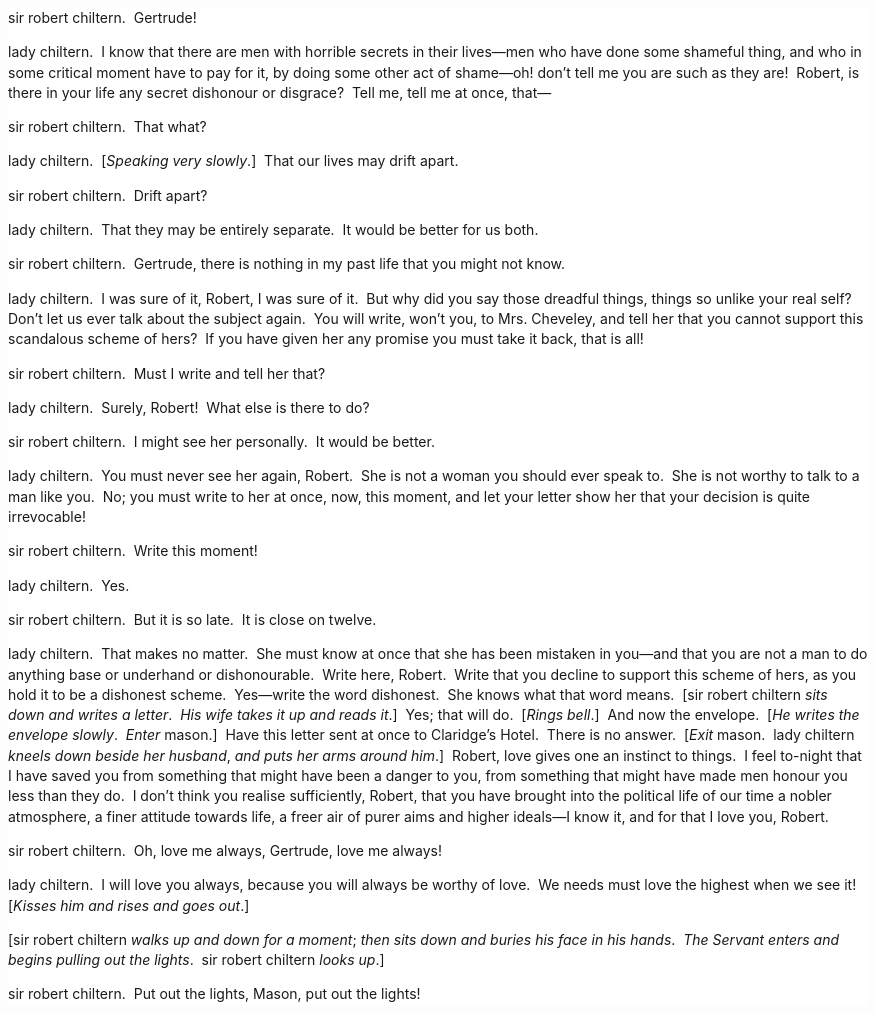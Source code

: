 sir robert chiltern.  Gertrude!

lady chiltern.  I know that there are men with horrible secrets in their lives—men who have done some shameful thing, and who in some critical moment have to pay for it, by doing some other act of shame—oh! don’t tell me you are such as they are!  Robert, is there in your life any secret dishonour or disgrace?  Tell me, tell me at once, that—

sir robert chiltern.  That what?

lady chiltern.  \[_Speaking very slowly_.\]  That our lives may drift apart.

sir robert chiltern.  Drift apart?

lady chiltern.  That they may be entirely separate.  It would be better for us both.

sir robert chiltern.  Gertrude, there is nothing in my past life that you might not know.

lady chiltern.  I was sure of it, Robert, I was sure of it.  But why did you say those dreadful things, things so unlike your real self?  Don’t let us ever talk about the subject again.  You will write, won’t you, to Mrs. Cheveley, and tell her that you cannot support this scandalous scheme of hers?  If you have given her any promise you must take it back, that is all!

sir robert chiltern.  Must I write and tell her that?

lady chiltern.  Surely, Robert!  What else is there to do?

sir robert chiltern.  I might see her personally.  It would be better.

lady chiltern.  You must never see her again, Robert.  She is not a woman you should ever speak to.  She is not worthy to talk to a man like you.  No; you must write to her at once, now, this moment, and let your letter show her that your decision is quite irrevocable!

sir robert chiltern.  Write this moment!

lady chiltern.  Yes.

sir robert chiltern.  But it is so late.  It is close on twelve.

lady chiltern.  That makes no matter.  She must know at once that she has been mistaken in you—and that you are not a man to do anything base or underhand or dishonourable.  Write here, Robert.  Write that you decline to support this scheme of hers, as you hold it to be a dishonest scheme.  Yes—write the word dishonest.  She knows what that word means.  \[sir robert chiltern _sits down and writes a letter_.  _His wife takes it up and reads it_.\]  Yes; that will do.  \[_Rings bell_.\]  And now the envelope.  \[_He writes the envelope slowly_.  _Enter_ mason.\]  Have this letter sent at once to Claridge’s Hotel.  There is no answer.  \[_Exit_ mason.  lady chiltern _kneels down beside her husband_, _and puts her arms around him_.\]  Robert, love gives one an instinct to things.  I feel to-night that I have saved you from something that might have been a danger to you, from something that might have made men honour you less than they do.  I don’t think you realise sufficiently, Robert, that you have brought into the political life of our time a nobler atmosphere, a finer attitude towards life, a freer air of purer aims and higher ideals—I know it, and for that I love you, Robert.

sir robert chiltern.  Oh, love me always, Gertrude, love me always!

lady chiltern.  I will love you always, because you will always be worthy of love.  We needs must love the highest when we see it!  \[_Kisses him and rises and goes out_.\]

\[sir robert chiltern _walks up and down for a moment_; _then sits down and buries his face in his hands_.  _The Servant enters and begins pulling out the lights_.  sir robert chiltern _looks up_.\]

sir robert chiltern.  Put out the lights, Mason, put out the lights!
